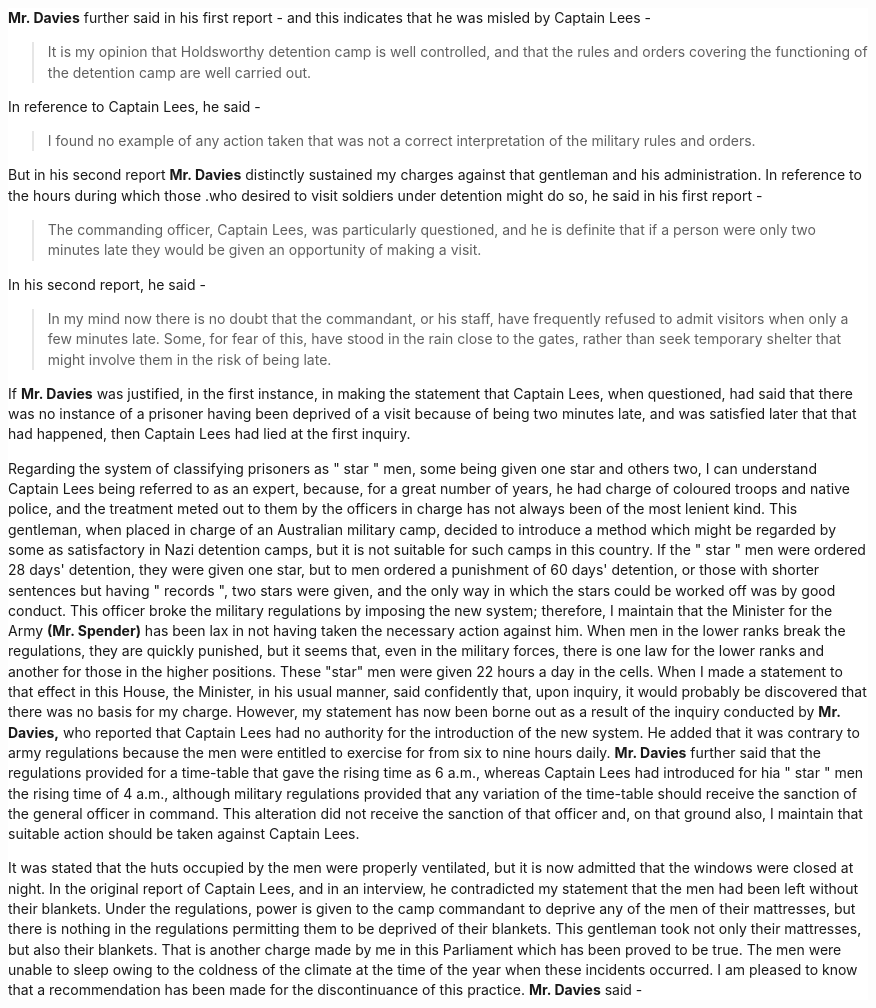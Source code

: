 
 **Mr. Davies** further said in his first report - and this indicates that he was misled by Captain Lees - 

  >It is my opinion that Holdsworthy detention camp is well controlled, and that the rules and orders covering the functioning of the detention camp are well carried out. 

In reference to Captain Lees, he said - 

  >I found no example of any action taken that was not a correct interpretation of the military rules and orders. 

But in his second report  **Mr. Davies**  distinctly sustained my charges against that gentleman and his administration. In reference to the hours during which those .who desired to visit soldiers under detention might do so, he said in his first report - 

  >The commanding officer, Captain Lees, was particularly questioned, and he is definite that if a person were only two minutes late they would be given an opportunity of making a visit. 

In his second report, he said - 

  >In my mind now there is no doubt that the commandant, or his staff, have frequently refused  to admit visitors when only a few minutes late. Some, for fear of this, have stood in the rain close to the gates, rather than seek temporary shelter that might involve them in the risk of being late. 

If  **Mr. Davies**  was justified, in the first instance, in making the statement that Captain Lees, when questioned, had said that there was no instance of a prisoner having been deprived of a visit because of being two minutes late, and was satisfied later that that had happened, then Captain Lees had lied at the first inquiry. 

Regarding the system of classifying prisoners as " star " men, some being given one star and others two, I can understand Captain Lees being referred to as an expert, because, for a great number of years, he had charge of coloured  troops and native police, and the treatment meted out to them by the officers in charge has not always been of the most lenient kind. This gentleman, when placed in charge of an Australian military camp, decided to introduce a method which might be regarded by some as satisfactory in Nazi detention camps, but it is not suitable for such camps in this country. If the " star " men were ordered 28 days' detention, they were given one star, but to men ordered a punishment of 60 days' detention, or those with shorter sentences but having " records ", two stars were given, and the only way in which the stars could be worked off was by good conduct. This officer broke the military regulations by imposing the new system; therefore, I maintain that the Minister for the Army  **(Mr. Spender)**  has been lax in not having taken the necessary action against him. When men in the lower ranks break the regulations, they are quickly punished, but it seems that, even in the military forces, there is one law for the lower ranks and another for those in the higher positions. These "star" men were given 22 hours a day in the cells. When I made a statement to that effect in this House, the Minister, in his usual manner, said confidently that, upon inquiry, it would probably be discovered that there was no basis for my charge. However, my statement has now been borne out as a result of the inquiry conducted by  **Mr. Davies,**  who reported that Captain Lees had no authority for the introduction of the new system. He added that it was contrary to army regulations because the men were entitled to exercise for from six to nine hours daily.  **Mr. Davies**  further said that the regulations provided for a time-table that gave the rising time as 6 a.m., whereas Captain Lees had introduced for hia " star " men the rising time of 4 a.m., although military regulations provided that any variation of the time-table should receive the sanction of the general officer in command. This alteration did not receive the sanction of that officer and, on that ground also, I maintain that suitable action should be taken against Captain Lees. 

It was stated that the huts occupied by the men were properly ventilated, but it is now admitted that the windows were closed at night. In the original report of Captain Lees, and in an interview, he contradicted my statement that the men had been left without their blankets. Under the regulations, power is given to the camp commandant to deprive any of the men of their mattresses, but there is nothing in the regulations permitting them to be deprived of their blankets. This gentleman took not only their mattresses, but also their blankets. That is another charge made by me in this Parliament which has been proved to be true. The men were unable to sleep owing to the coldness of the climate at the time of the year when these incidents occurred. I am pleased to know that a recommendation has been made for the discontinuance of this practice.  **Mr. Davies**  said - 
